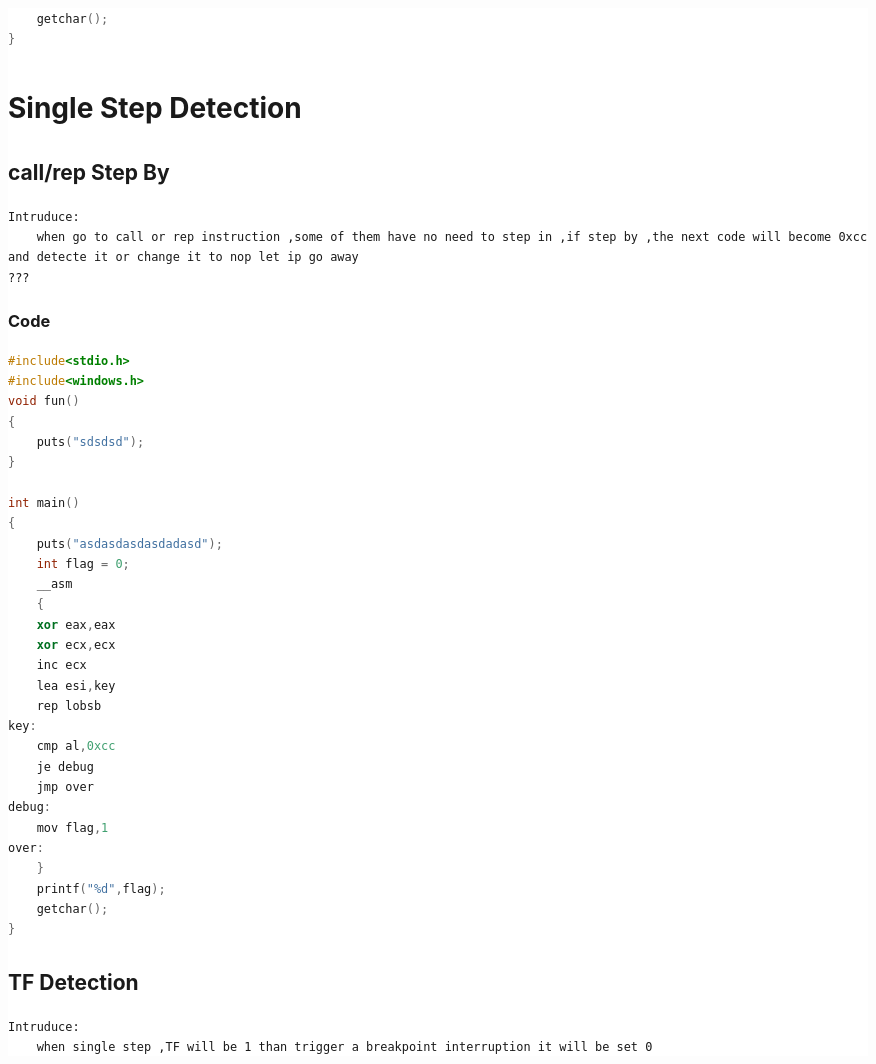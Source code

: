 ```c++
	getchar();
}
```
	
# Single Step Detection

## call/rep Step By
	
	Intruduce:
		when go to call or rep instruction ,some of them have no need to step in ,if step by ,the next code will become 0xcc and detecte it or change it to nop let ip go away 
	???

### Code
```c++
#include<stdio.h>
#include<windows.h>
void fun()
{
	puts("sdsdsd");
}

int main()
{
	puts("asdasdasdasdadasd");
	int flag = 0;
	__asm
	{
	xor eax,eax
	xor ecx,ecx
	inc ecx
	lea esi,key
	rep lobsb
key:
	cmp al,0xcc
	je debug
	jmp over
debug:
	mov flag,1
over:	
	}
	printf("%d",flag);
	getchar();
}
```
	
	
## TF Detection
	
	Intruduce:
		when single step ,TF will be 1 than trigger a breakpoint interruption it will be set 0
		